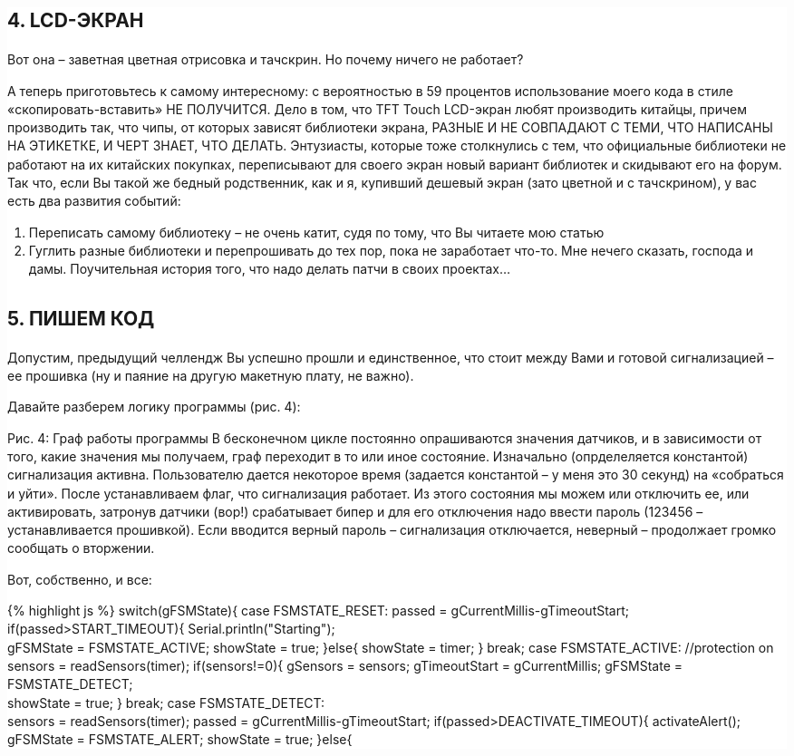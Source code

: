 ## 4. LCD-ЭКРАН

Вот она – заветная цветная отрисовка и тачскрин. Но почему ничего не работает?

А теперь приготовьтесь к самому интересному: c вероятностью в 59 процентов использование моего кода в стиле «скопировать-вставить» НЕ ПОЛУЧИТСЯ.
Дело в том, что TFT Touch LCD-экран любят производить китайцы, причем производить так, что чипы, от которых зависят библиотеки экрана, РАЗНЫЕ И НЕ СОВПАДАЮТ С ТЕМИ, ЧТО НАПИСАНЫ НА ЭТИКЕТКЕ, И ЧЕРТ ЗНАЕТ, ЧТО ДЕЛАТЬ. Энтузиасты, которые тоже столкнулись с тем, что официальные библиотеки не работают на их китайских покупках, переписывают для своего экран новый вариант библиотек и скидывают его на форум. Так что, если Вы такой же бедный родственник, как и я, купивший дешевый экран (зато цветной и с тачскрином), у вас есть два развития событий:
1. Переписать самому библиотеку – не очень катит, судя по тому, что Вы читаете мою статью
2. Гуглить разные библиотеки и перепрошивать  до тех пор, пока не заработает что-то. 
Мне нечего сказать, господа и дамы. Поучительная история того, что надо делать патчи в своих проектах…


## 5. ПИШЕМ КОД

Допустим, предыдущий челлендж Вы успешно прошли и единственное, что стоит между Вами и готовой сигнализацией – ее прошивка (ну и паяние на другую макетную плату, не важно).

Давайте разберем логику программы (рис. 4):


Рис. 4: Граф работы программы
В бесконечном цикле постоянно опрашиваются значения датчиков, и в зависимости от того, какие значения мы получаем, граф переходит в то или иное состояние. Изначально (опрделеляется константой) сигнализация активна. Пользователю дается некоторое время (задается константой – у меня это 30 секунд) на «собраться и уйти». После устанавливаем флаг, что сигнализация работает. Из этого состояния мы можем или отключить ее, или активировать, затронув датчики (вор!) срабатывает бипер и для его отключения надо ввести пароль (123456 – устанавливается прошивкой). Если вводится верный пароль – сигнализация отключается, неверный – продолжает громко сообщать о вторжении. 

Вот, собственно, и все:

{% highlight js %}
switch(gFSMState){
    case FSMSTATE_RESET: 
      passed = gCurrentMillis-gTimeoutStart;
      if(passed>START_TIMEOUT){
        Serial.println("Starting");  
        gFSMState = FSMSTATE_ACTIVE;
        showState = true;
      }else{
        showState = timer;
      }
      break;
    case FSMSTATE_ACTIVE: //protection on
      sensors = readSensors(timer);
      if(sensors!=0){
        gSensors = sensors;
        gTimeoutStart = gCurrentMillis;
        gFSMState = FSMSTATE_DETECT;        
        showState = true;
      }
      break;
    case FSMSTATE_DETECT:     
      sensors = readSensors(timer); 
      passed = gCurrentMillis-gTimeoutStart;
      if(passed>DEACTIVATE_TIMEOUT){
        activateAlert();
        gFSMState = FSMSTATE_ALERT;
        showState = true;
      }else{        